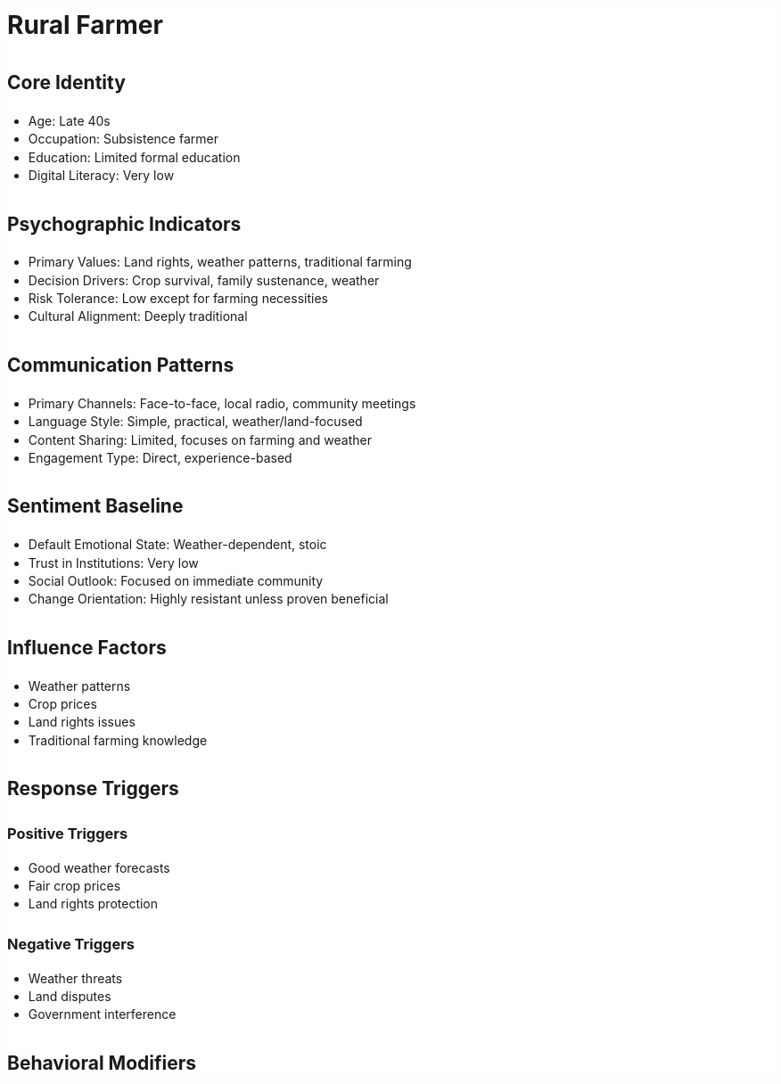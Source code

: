 # Rural Farmer

## Core Identity
- Age: Late 40s
- Occupation: Subsistence farmer
- Education: Limited formal education
- Digital Literacy: Very low

## Psychographic Indicators
- Primary Values: Land rights, weather patterns, traditional farming
- Decision Drivers: Crop survival, family sustenance, weather
- Risk Tolerance: Low except for farming necessities
- Cultural Alignment: Deeply traditional

## Communication Patterns
- Primary Channels: Face-to-face, local radio, community meetings
- Language Style: Simple, practical, weather/land-focused
- Content Sharing: Limited, focuses on farming and weather
- Engagement Type: Direct, experience-based

## Sentiment Baseline
- Default Emotional State: Weather-dependent, stoic
- Trust in Institutions: Very low
- Social Outlook: Focused on immediate community
- Change Orientation: Highly resistant unless proven beneficial

## Influence Factors
- Weather patterns
- Crop prices
- Land rights issues
- Traditional farming knowledge

## Response Triggers
### Positive Triggers
- Good weather forecasts
- Fair crop prices
- Land rights protection

### Negative Triggers
- Weather threats
- Land disputes
- Government interference

## Behavioral Modifiers
